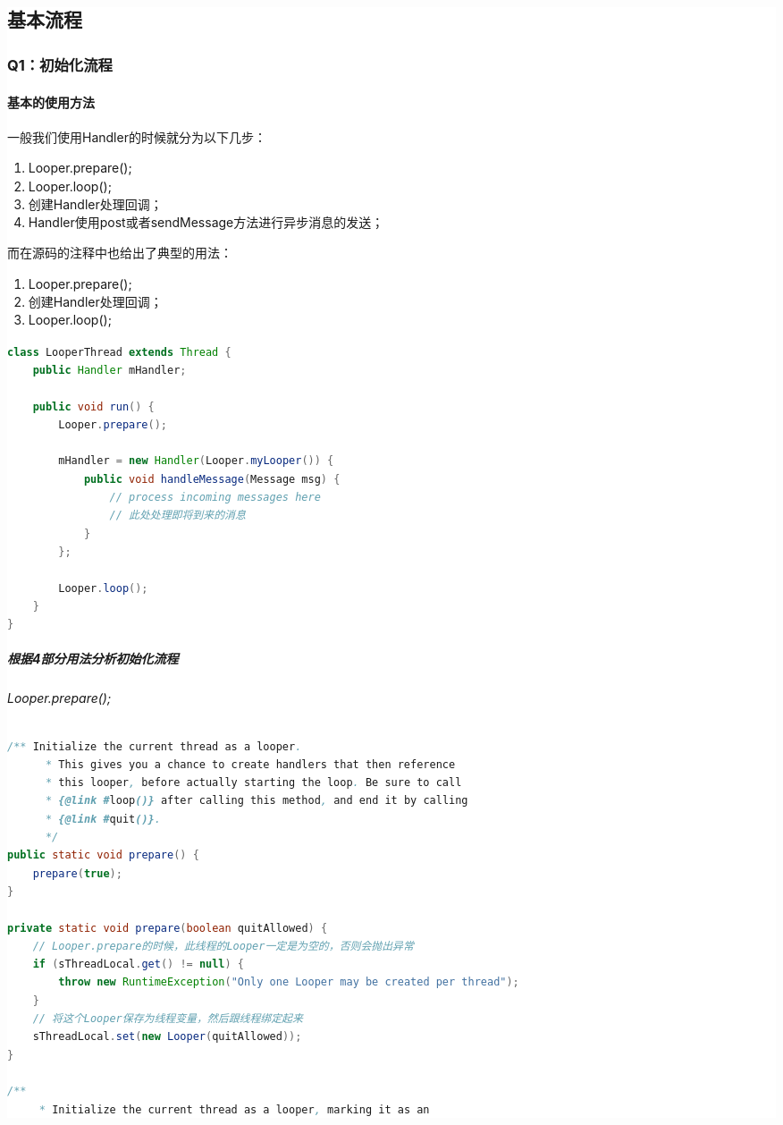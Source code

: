 

## 基本流程

### Q1：初始化流程

#### 基本的使用方法

一般我们使用Handler的时候就分为以下几步：

1. Looper.prepare();
2. Looper.loop();
3. 创建Handler处理回调；
4. Handler使用post或者sendMessage方法进行异步消息的发送；

而在源码的注释中也给出了典型的用法：

1. Looper.prepare();
2. 创建Handler处理回调；
3. Looper.loop();

```java
class LooperThread extends Thread {
    public Handler mHandler;

    public void run() {
        Looper.prepare();

        mHandler = new Handler(Looper.myLooper()) {
            public void handleMessage(Message msg) {
                // process incoming messages here
                // 此处处理即将到来的消息
            }
        };

        Looper.loop();
    }
}
```



##### 根据4部分用法分析初始化流程

###### Looper.prepare();

```java
/** Initialize the current thread as a looper.
      * This gives you a chance to create handlers that then reference
      * this looper, before actually starting the loop. Be sure to call
      * {@link #loop()} after calling this method, and end it by calling
      * {@link #quit()}.
      */
public static void prepare() {
    prepare(true);
}

private static void prepare(boolean quitAllowed) {
	// Looper.prepare的时候，此线程的Looper一定是为空的，否则会抛出异常
    if (sThreadLocal.get() != null) {
        throw new RuntimeException("Only one Looper may be created per thread");
    }
    // 将这个Looper保存为线程变量，然后跟线程绑定起来
    sThreadLocal.set(new Looper(quitAllowed));
}

/**
     * Initialize the current thread as a looper, marking it as an
```